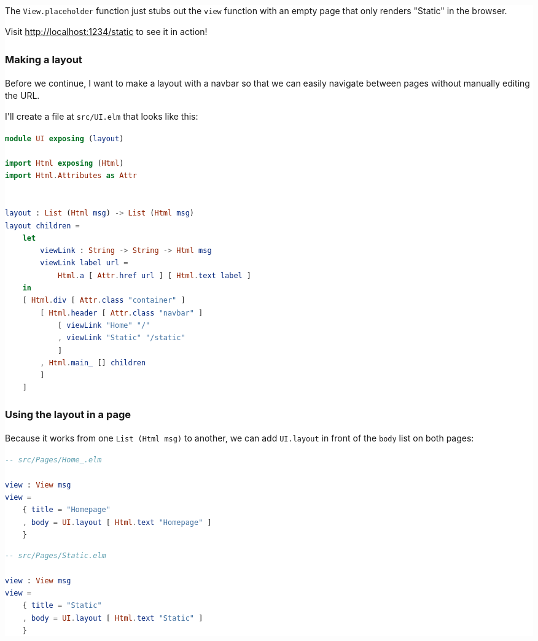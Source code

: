 The `View.placeholder` function just stubs out the `view` function with an empty page that only renders "Static" in the browser.

Visit [http://localhost:1234/static](http://localhost:1234/static) to see it in action!

### Making a layout

Before we continue, I want to make a layout with a navbar so that we can easily navigate between pages without manually editing the URL.

I'll create a file at `src/UI.elm` that looks like this:

```elm
module UI exposing (layout)

import Html exposing (Html)
import Html.Attributes as Attr


layout : List (Html msg) -> List (Html msg)
layout children =
    let
        viewLink : String -> String -> Html msg
        viewLink label url =
            Html.a [ Attr.href url ] [ Html.text label ]
    in
    [ Html.div [ Attr.class "container" ]
        [ Html.header [ Attr.class "navbar" ]
            [ viewLink "Home" "/"
            , viewLink "Static" "/static"
            ]
        , Html.main_ [] children
        ]
    ]
```

### Using the layout in a page

Because it works from one `List (Html msg)` to another, we can add `UI.layout` in front of the `body` list on both pages:

```elm
-- src/Pages/Home_.elm

view : View msg
view =
    { title = "Homepage"
    , body = UI.layout [ Html.text "Homepage" ]
    }
```

```elm
-- src/Pages/Static.elm

view : View msg
view =
    { title = "Static"
    , body = UI.layout [ Html.text "Static" ]
    }
```
